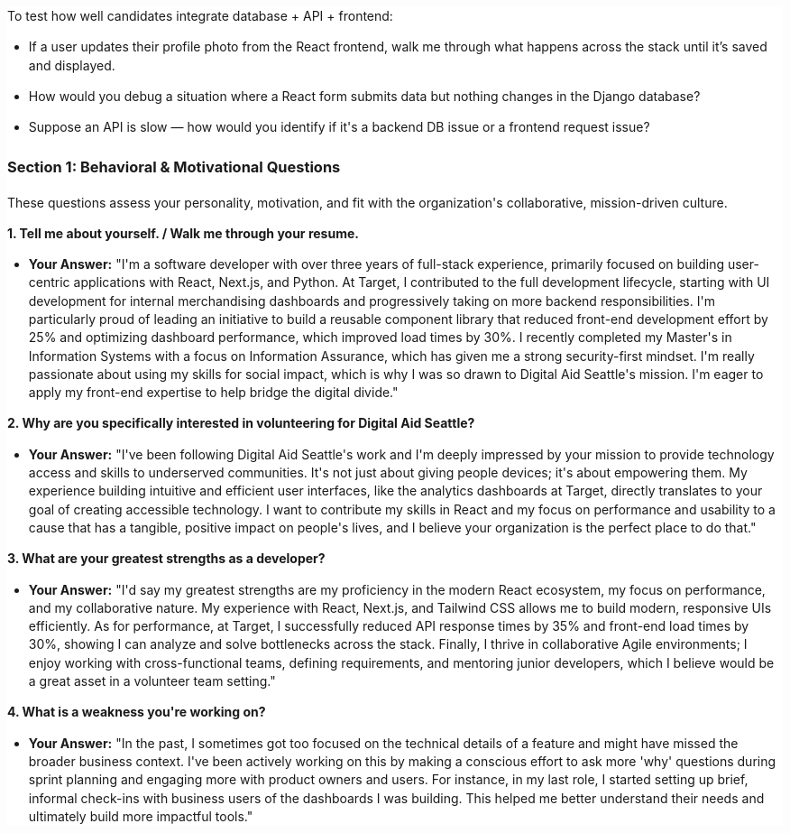 To test how well candidates integrate database + API + frontend:

- If a user updates their profile photo from the React frontend, walk me through what happens across the stack until it’s saved and displayed.
    
- How would you debug a situation where a React form submits data but nothing changes in the Django database?
    
- Suppose an API is slow — how would you identify if it's a backend DB issue or a frontend request issue?

### **Section 1: Behavioral & Motivational Questions**

These questions assess your personality, motivation, and fit with the organization's collaborative, mission-driven culture.

**1. Tell me about yourself. / Walk me through your resume.**

- **Your Answer:** "I'm a software developer with over three years of full-stack experience, primarily focused on building user-centric applications with React, Next.js, and Python. At Target, I contributed to the full development lifecycle, starting with UI development for internal merchandising dashboards and progressively taking on more backend responsibilities. I'm particularly proud of leading an initiative to build a reusable component library that reduced front-end development effort by 25% and optimizing dashboard performance, which improved load times by 30%. I recently completed my Master's in Information Systems with a focus on Information Assurance, which has given me a strong security-first mindset. I'm really passionate about using my skills for social impact, which is why I was so drawn to Digital Aid Seattle's mission. I'm eager to apply my front-end expertise to help bridge the digital divide."
    

**2. Why are you specifically interested in volunteering for Digital Aid Seattle?**

- **Your Answer:** "I've been following Digital Aid Seattle's work and I'm deeply impressed by your mission to provide technology access and skills to underserved communities. It's not just about giving people devices; it's about empowering them. My experience building intuitive and efficient user interfaces, like the analytics dashboards at Target, directly translates to your goal of creating accessible technology. I want to contribute my skills in React and my focus on performance and usability to a cause that has a tangible, positive impact on people's lives, and I believe your organization is the perfect place to do that."
    

**3. What are your greatest strengths as a developer?**

- **Your Answer:** "I'd say my greatest strengths are my proficiency in the modern React ecosystem, my focus on performance, and my collaborative nature. My experience with React, Next.js, and Tailwind CSS allows me to build modern, responsive UIs efficiently. As for performance, at Target, I successfully reduced API response times by 35% and front-end load times by 30%, showing I can analyze and solve bottlenecks across the stack. Finally, I thrive in collaborative Agile environments; I enjoy working with cross-functional teams, defining requirements, and mentoring junior developers, which I believe would be a great asset in a volunteer team setting."
    

**4. What is a weakness you're working on?**

- **Your Answer:** "In the past, I sometimes got too focused on the technical details of a feature and might have missed the broader business context. I've been actively working on this by making a conscious effort to ask more 'why' questions during sprint planning and engaging more with product owners and users. For instance, in my last role, I started setting up brief, informal check-ins with business users of the dashboards I was building. This helped me better understand their needs and ultimately build more impactful tools."
    